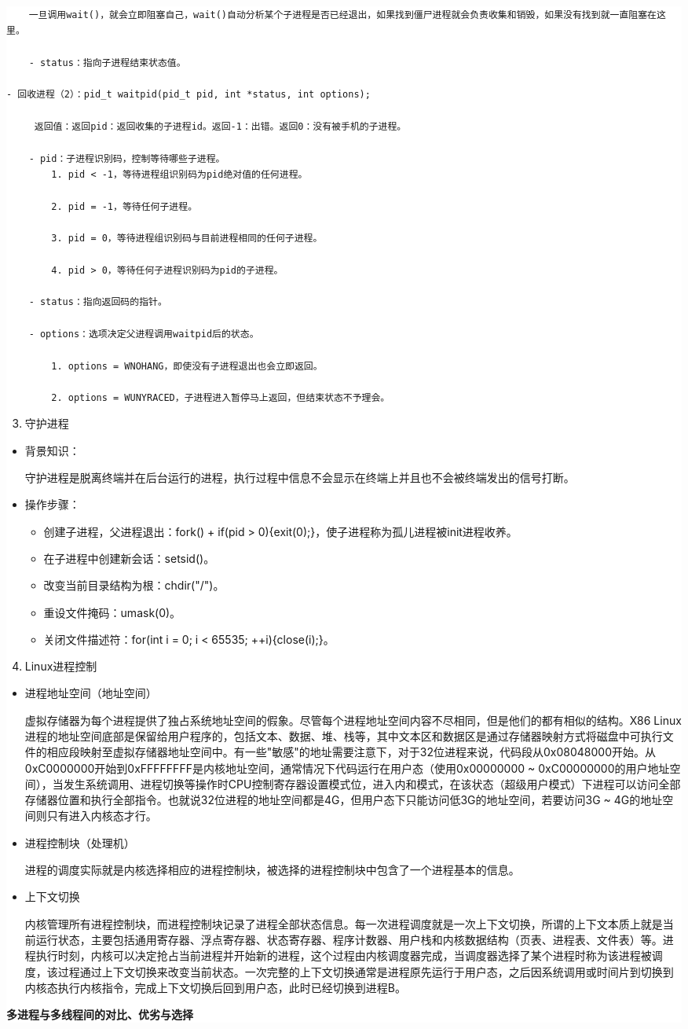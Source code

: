         一旦调用wait()，就会立即阻塞自己，wait()自动分析某个子进程是否已经退出，如果找到僵尸进程就会负责收集和销毁，如果没有找到就一直阻塞在这里。

        - status：指向子进程结束状态值。

    - 回收进程（2）：pid_t waitpid(pid_t pid, int *status, int options);

         返回值：返回pid：返回收集的子进程id。返回-1：出错。返回0：没有被手机的子进程。

        - pid：子进程识别码，控制等待哪些子进程。
            1. pid < -1，等待进程组识别码为pid绝对值的任何进程。

            2. pid = -1，等待任何子进程。

            3. pid = 0，等待进程组识别码与目前进程相同的任何子进程。

            4. pid > 0，等待任何子进程识别码为pid的子进程。

        - status：指向返回码的指针。

        - options：选项决定父进程调用waitpid后的状态。

            1. options = WNOHANG，即使没有子进程退出也会立即返回。

            2. options = WUNYRACED，子进程进入暂停马上返回，但结束状态不予理会。

3. 守护进程

 - 背景知识：

    守护进程是脱离终端并在后台运行的进程，执行过程中信息不会显示在终端上并且也不会被终端发出的信号打断。

 - 操作步骤：

    - 创建子进程，父进程退出：fork() + if(pid > 0){exit(0);}，使子进程称为孤儿进程被init进程收养。

    - 在子进程中创建新会话：setsid()。

    - 改变当前目录结构为根：chdir("/")。

    - 重设文件掩码：umask(0)。

    - 关闭文件描述符：for(int i = 0; i < 65535; ++i){close(i);}。

4. Linux进程控制

- 进程地址空间（地址空间）

    虚拟存储器为每个进程提供了独占系统地址空间的假象。尽管每个进程地址空间内容不尽相同，但是他们的都有相似的结构。X86 Linux进程的地址空间底部是保留给用户程序的，包括文本、数据、堆、栈等，其中文本区和数据区是通过存储器映射方式将磁盘中可执行文件的相应段映射至虚拟存储器地址空间中。有一些"敏感"的地址需要注意下，对于32位进程来说，代码段从0x08048000开始。从0xC0000000开始到0xFFFFFFFF是内核地址空间，通常情况下代码运行在用户态（使用0x00000000 ~ 0xC00000000的用户地址空间），当发生系统调用、进程切换等操作时CPU控制寄存器设置模式位，进入内和模式，在该状态（超级用户模式）下进程可以访问全部存储器位置和执行全部指令。也就说32位进程的地址空间都是4G，但用户态下只能访问低3G的地址空间，若要访问3G ~ 4G的地址空间则只有进入内核态才行。

- 进程控制块（处理机）

    进程的调度实际就是内核选择相应的进程控制块，被选择的进程控制块中包含了一个进程基本的信息。

- 上下文切换

    内核管理所有进程控制块，而进程控制块记录了进程全部状态信息。每一次进程调度就是一次上下文切换，所谓的上下文本质上就是当前运行状态，主要包括通用寄存器、浮点寄存器、状态寄存器、程序计数器、用户栈和内核数据结构（页表、进程表、文件表）等。进程执行时刻，内核可以决定抢占当前进程并开始新的进程，这个过程由内核调度器完成，当调度器选择了某个进程时称为该进程被调度，该过程通过上下文切换来改变当前状态。一次完整的上下文切换通常是进程原先运行于用户态，之后因系统调用或时间片到切换到内核态执行内核指令，完成上下文切换后回到用户态，此时已经切换到进程B。

**多进程与多线程间的对比、优劣与选择**
